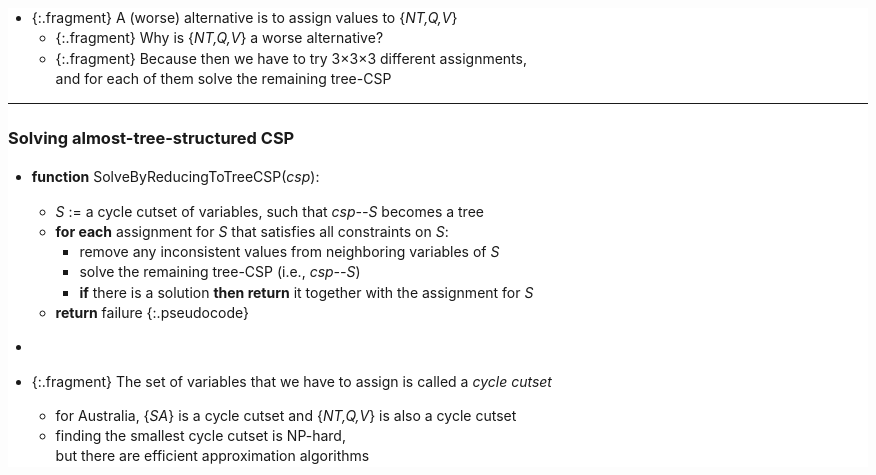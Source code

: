 - {:.fragment} A (worse) alternative is to assign values to {*NT,Q,V*}
    - {:.fragment} Why is {*NT,Q,V*} a worse alternative?
    - {:.fragment} Because then we have to try 3×3×3 different assignments,  
      and for each of them solve the remaining tree-CSP

----

### Solving almost-tree-structured CSP

- **function** SolveByReducingToTreeCSP(*csp*):
    - *S* := a cycle cutset of variables, such that *csp--S* becomes a tree
    - **for each** assignment for *S* that satisfies all constraints on *S*:
        - remove any inconsistent values from neighboring variables of *S*
        - solve the remaining tree-CSP (i.e., *csp--S*)
        - **if** there is a solution **then return** it together with the assignment for *S*
    - **return** failure
{:.pseudocode}

-  
- {:.fragment} The set of variables that we have to assign is called a *cycle cutset*
    - for Australia, {*SA*} is a cycle cutset and {*NT,Q,V*} is also a cycle cutset
    - finding the smallest cycle cutset is NP-hard,  
      but there are efficient approximation algorithms


